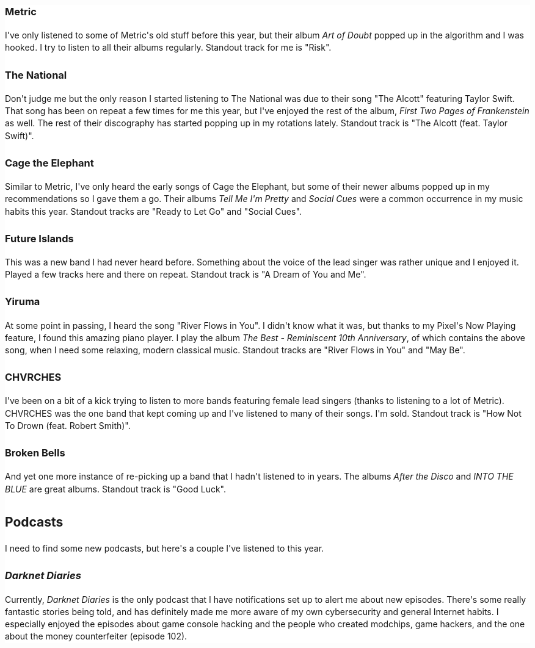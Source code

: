 ### Metric
I've only listened to some of Metric's old stuff before this year, but their album *Art of Doubt* popped up in the algorithm and I was hooked. I try to listen to all their albums regularly. Standout track for me is "Risk".

### The National
Don't judge me but the only reason I started listening to The National was due to their song "The Alcott" featuring Taylor Swift. That song has been on repeat a few times for me this year, but I've enjoyed the rest of the album, *First Two Pages of Frankenstein* as well. The rest of their discography has started popping up in my rotations lately. Standout track is "The Alcott (feat. Taylor Swift)".

### Cage the Elephant
Similar to Metric, I've only heard the early songs of Cage the Elephant, but some of their newer albums popped up in my recommendations so I gave them a go. Their albums *Tell Me I'm Pretty* and *Social Cues* were a common occurrence in my music habits this year. Standout tracks are "Ready to Let Go" and "Social Cues".

### Future Islands
This was a new band I had never heard before. Something about the voice of the lead singer was rather unique and I enjoyed it. Played a few tracks here and there on repeat. Standout track is "A Dream of You and Me".

### Yiruma
At some point in passing, I heard the song "River Flows in You". I didn't know what it was, but thanks to my Pixel's Now Playing feature, I found this amazing piano player. I play the album *The Best - Reminiscent 10th Anniversary*, of which contains the above song, when I need some relaxing, modern classical music. Standout tracks are "River Flows in You" and "May Be".

### CHVRCHES
I've been on a bit of a kick trying to listen to more bands featuring female lead singers (thanks to listening to a lot of Metric). CHVRCHES was the one band that kept coming up and I've listened to many of their songs. I'm sold. Standout track is "How Not To Drown (feat. Robert Smith)".

### Broken Bells
And yet one more instance of re-picking up a band that I hadn't listened to in years. The albums *After the Disco* and *INTO THE BLUE* are great albums. Standout track is "Good Luck".

## Podcasts
I need to find some new podcasts, but here's a couple I've listened to this year.

### *Darknet Diaries*
Currently, *Darknet Diaries* is the only podcast that I have notifications set up to alert me about new episodes. There's some really fantastic stories being told, and has definitely made me more aware of my own cybersecurity and general Internet habits. I especially enjoyed the episodes about game console hacking and the people who created modchips, game hackers, and the one about the money counterfeiter (episode 102).
